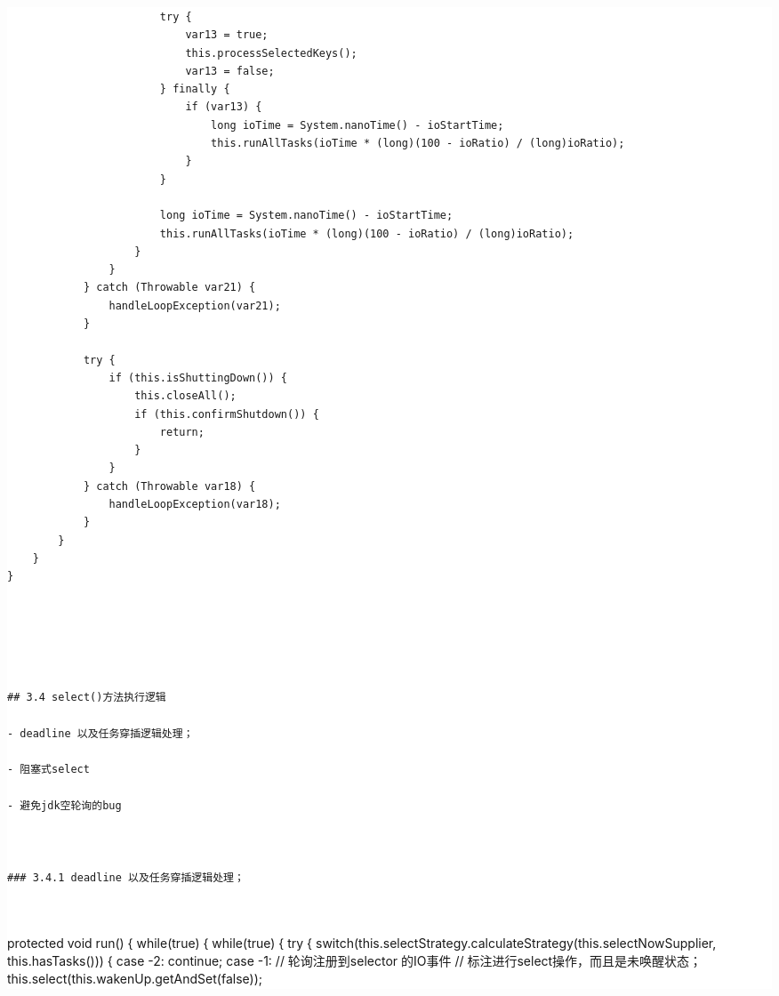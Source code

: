                             try {
                                var13 = true;
                                this.processSelectedKeys();
                                var13 = false;
                            } finally {
                                if (var13) {
                                    long ioTime = System.nanoTime() - ioStartTime;
                                    this.runAllTasks(ioTime * (long)(100 - ioRatio) / (long)ioRatio);
                                }
                            }

                            long ioTime = System.nanoTime() - ioStartTime;
                            this.runAllTasks(ioTime * (long)(100 - ioRatio) / (long)ioRatio);
                        }
                    }
                } catch (Throwable var21) {
                    handleLoopException(var21);
                }

                try {
                    if (this.isShuttingDown()) {
                        this.closeAll();
                        if (this.confirmShutdown()) {
                            return;
                        }
                    }
                } catch (Throwable var18) {
                    handleLoopException(var18);
                }
            }
        }
    }


```





## 3.4 select()方法执行逻辑

- deadline 以及任务穿插逻辑处理；

- 阻塞式select

- 避免jdk空轮询的bug

  

### 3.4.1 deadline 以及任务穿插逻辑处理；



```
 protected void run() {
        while(true) {
            while(true) {
                try {
                    switch(this.selectStrategy.calculateStrategy(this.selectNowSupplier, this.hasTasks())) {
                    case -2:
                        continue;
                    case -1:
                    // 轮询注册到selector 的IO事件
                    // 标注进行select操作，而且是未唤醒状态；
                        this.select(this.wakenUp.getAndSet(false));